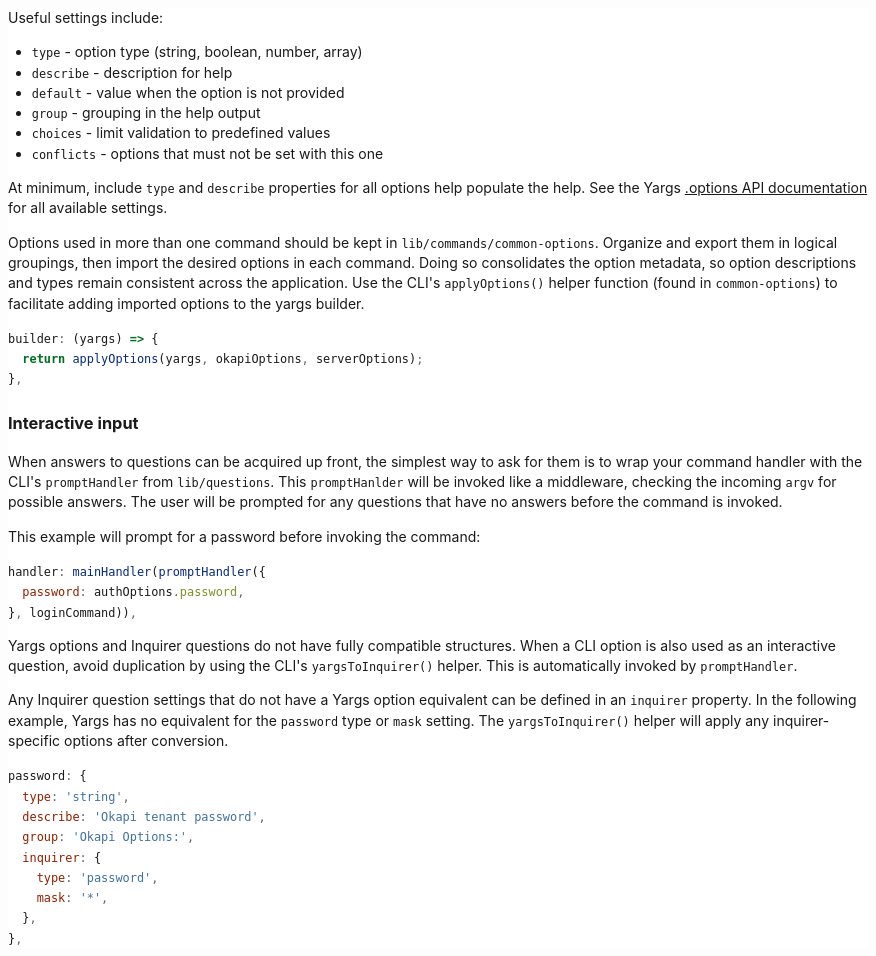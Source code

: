 Useful settings include:
* `type` - option type (string, boolean, number, array)
* `describe` - description for help
* `default` - value when the option is not provided
* `group` - grouping in the help output
* `choices` - limit validation to predefined values
* `conflicts` - options that must not be set with this one

At minimum, include `type` and `describe` properties for all options help populate the help.  See the Yargs [.options API documentation](https://github.com/yargs/yargs/blob/master/docs/api.md#optionkey-opt) for all available settings.

Options used in more than one command should be kept in `lib/commands/common-options`.  Organize and export them in logical groupings, then import the desired options in each command.  Doing so consolidates the option metadata, so option descriptions and types remain consistent across the application.  Use the CLI's `applyOptions()` helper function (found in `common-options`) to facilitate adding imported options to the yargs builder.

```javascript
builder: (yargs) => {
  return applyOptions(yargs, okapiOptions, serverOptions);
},
```

### Interactive input

When answers to questions can be acquired up front, the simplest way to ask for them is to wrap your command handler with the CLI's `promptHandler` from `lib/questions`.  This `promptHanlder` will be invoked like a middleware, checking the incoming `argv` for possible answers.  The user will be prompted for any questions that have no answers before the command is invoked.

This example will prompt for a password before invoking the command:

```javascript
handler: mainHandler(promptHandler({
  password: authOptions.password,
}, loginCommand)),
```

Yargs options and Inquirer questions do not have fully compatible structures.  When a CLI option is also used as an interactive question, avoid duplication by using the CLI's `yargsToInquirer()` helper.  This is automatically invoked by `promptHandler`.

Any Inquirer question settings that do not have a Yargs option equivalent can be defined in an `inquirer` property.  In the following example, Yargs has no equivalent for the `password` type or `mask` setting.  The `yargsToInquirer()` helper will apply any inquirer-specific options after conversion.

```javascript
password: {
  type: 'string',
  describe: 'Okapi tenant password',
  group: 'Okapi Options:',
  inquirer: {
    type: 'password',
    mask: '*',
  },
},
```
